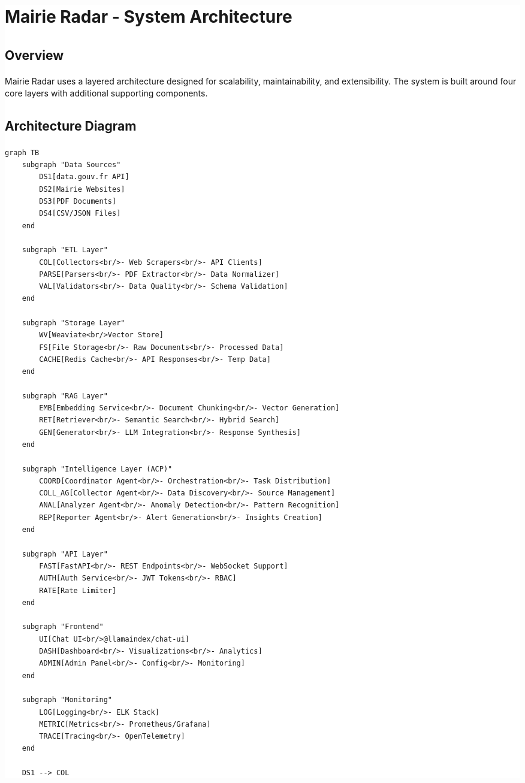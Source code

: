 # Mairie Radar - System Architecture

## Overview

Mairie Radar uses a layered architecture designed for scalability, maintainability, and extensibility. The system is built around four core layers with additional supporting components.

## Architecture Diagram

```mermaid
graph TB
    subgraph "Data Sources"
        DS1[data.gouv.fr API]
        DS2[Mairie Websites]
        DS3[PDF Documents]
        DS4[CSV/JSON Files]
    end

    subgraph "ETL Layer"
        COL[Collectors<br/>- Web Scrapers<br/>- API Clients]
        PARSE[Parsers<br/>- PDF Extractor<br/>- Data Normalizer]
        VAL[Validators<br/>- Data Quality<br/>- Schema Validation]
    end

    subgraph "Storage Layer"
        WV[Weaviate<br/>Vector Store]
        FS[File Storage<br/>- Raw Documents<br/>- Processed Data]
        CACHE[Redis Cache<br/>- API Responses<br/>- Temp Data]
    end

    subgraph "RAG Layer"
        EMB[Embedding Service<br/>- Document Chunking<br/>- Vector Generation]
        RET[Retriever<br/>- Semantic Search<br/>- Hybrid Search]
        GEN[Generator<br/>- LLM Integration<br/>- Response Synthesis]
    end

    subgraph "Intelligence Layer (ACP)"
        COORD[Coordinator Agent<br/>- Orchestration<br/>- Task Distribution]
        COLL_AG[Collector Agent<br/>- Data Discovery<br/>- Source Management]
        ANAL[Analyzer Agent<br/>- Anomaly Detection<br/>- Pattern Recognition]
        REP[Reporter Agent<br/>- Alert Generation<br/>- Insights Creation]
    end

    subgraph "API Layer"
        FAST[FastAPI<br/>- REST Endpoints<br/>- WebSocket Support]
        AUTH[Auth Service<br/>- JWT Tokens<br/>- RBAC]
        RATE[Rate Limiter]
    end

    subgraph "Frontend"
        UI[Chat UI<br/>@llamaindex/chat-ui]
        DASH[Dashboard<br/>- Visualizations<br/>- Analytics]
        ADMIN[Admin Panel<br/>- Config<br/>- Monitoring]
    end

    subgraph "Monitoring"
        LOG[Logging<br/>- ELK Stack]
        METRIC[Metrics<br/>- Prometheus/Grafana]
        TRACE[Tracing<br/>- OpenTelemetry]
    end

    DS1 --> COL
```